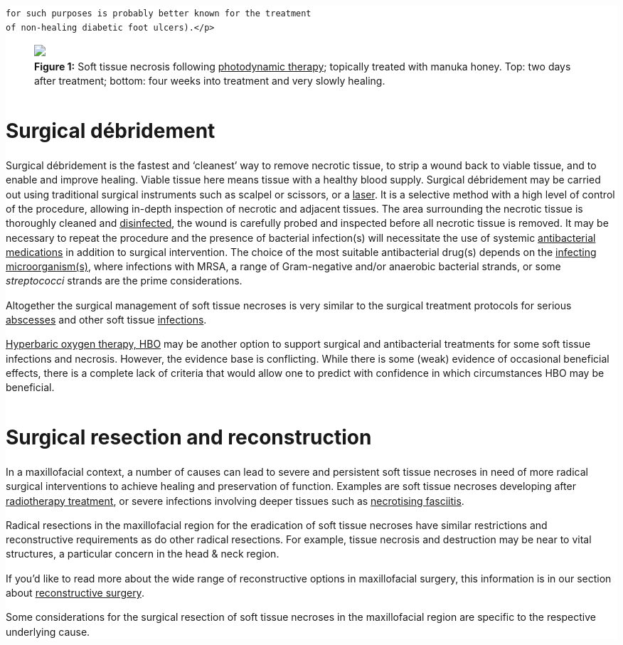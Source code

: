     for such purposes is probably better known for the treatment
    of non-healing diabetic foot ulcers).</p>
<figure><img src="/treatment-surgery-necrosis-soft-level2-figure1.jpg">
    <figcaption><strong>Figure 1:</strong> Soft tissue necrosis following
        <a href="/treatment/other/photodynamic-therapy">photodynamic therapy</a>;
        topically treated with manuka honey. Top: two days after
        treatment; bottom: four weeks into treatment and very
        slowly healing.  </figcaption>
</figure>
<h1 id="surgical-dbridement">Surgical débridement</h1>
<p>Surgical débridement is the fastest and ‘cleanest’ way to remove
    necrotic tissue, to strip a wound back to viable tissue,
    and to enable and improve healing. Viable tissue here means
    tissue with a healthy blood supply. Surgical débridement
    may be carried out using traditional surgical instruments
    such as scalpel or scissors, or a <a href="/treatment/other/extreme-temperatures/detailed">laser</a>.
    It is a selective method with a high level of control of
    the procedure, allowing in-depth inspection of necrotic and
    adjacent tissues. The area surrounding the necrotic tissue
    is thoroughly cleaned and <a href="/treatment/surgery/damage/detailed">disinfected</a>,
    the wound is carefully probed and inspected before all necrotic
    tissue is removed. It may be necessary to repeat the procedure
    and the presence of bacterial infection(s) will necessitate
    the use of systemic <a href="/treatment/other/medication/infection">antibacterial medications</a>    in addition to surgical intervention. The choice of the most
    suitable antibacterial drug(s) depends on the <a href="/diagnosis/tests/microbiology">infecting microorganism(s)</a>,
    where infections with MRSA, a range of Gram-negative and/or
    anaerobic bacterial strands, or some <i>streptococci</i>    strands are the prime considerations.</p>
<p>Altogether the surgical management of soft tissue necroses is
    very similar to the surgical treatment protocols for serious
    <a href="/treatment/surgery/abscess/more-info">abscesses</a>    and other soft tissue <a href="/diagnosis/a-z/infection">infections</a>.</p>
<p><a href="/treatment/other/hyperbaric-oxygen">Hyperbaric oxygen therapy, HBO</a>    may be another option to support surgical and antibacterial
    treatments for some soft tissue infections and necrosis.
    However, the evidence base is conflicting. While there is
    some (weak) evidence of occasional beneficial effects, there
    is a complete lack of criteria that would allow one to predict
    with confidence in which circumstances HBO may be beneficial.</p>
<h1 id="surgical-resection-and-reconstruction">Surgical resection and reconstruction</h1>
<p>In a maxillofacial context, a number of causes can lead to severe
    and persistent soft tissue necroses in need of more radical
    surgical interventions to achieve healing and preservation
    of function. Examples are soft tissue necroses developing
    after <a href="/treatment/radiotherapy">radiotherapy treatment</a>,
    or severe infections involving deeper tissues such as
    <a href="/diagnosis/a-z/abscess/detailed">necrotising fasciitis</a>.</p>
<p>Radical resections in the maxillofacial region for the eradication
    of soft tissue necroses have similar restrictions and reconstructive
    requirements as do other radical resections. For example,
    tissue necrosis and destruction may be near to vital structures,
    a particular concern in the head &amp; neck region.</p>
<aside>
    <p>If you’d like to read more about the wide range of reconstructive
        options in maxillofacial surgery, this information is
        in our section about <a href="/treatment/surgery/reconstruction">reconstructive surgery</a>.</p>
</aside>
<p>Some considerations for the surgical resection of soft tissue
    necroses in the maxillofacial region are specific to the
    respective underlying cause.</p>